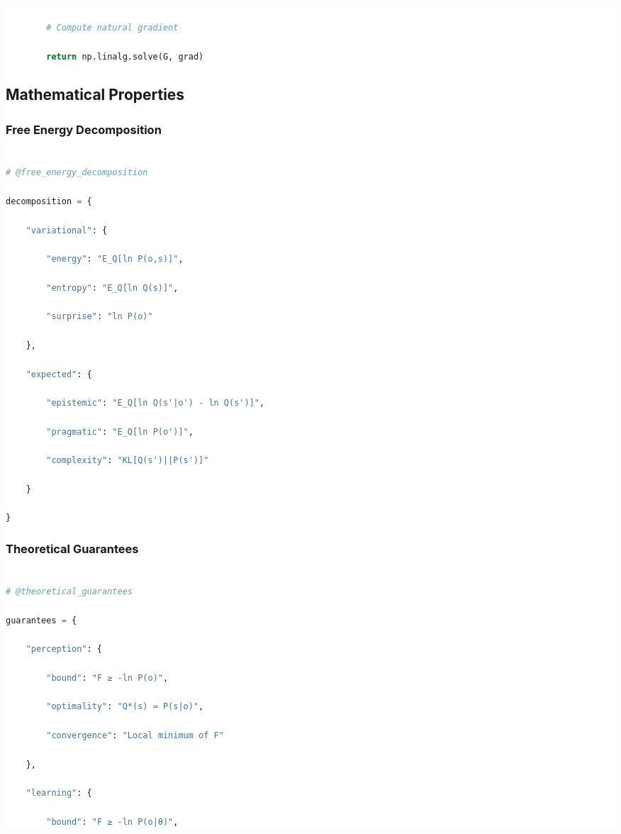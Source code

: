 ```python

        # Compute natural gradient

        return np.linalg.solve(G, grad)

```

## Mathematical Properties

### Free Energy Decomposition

```python

# @free_energy_decomposition

decomposition = {

    "variational": {

        "energy": "E_Q[ln P(o,s)]",

        "entropy": "E_Q[ln Q(s)]",

        "surprise": "ln P(o)"

    },

    "expected": {

        "epistemic": "E_Q[ln Q(s'|o') - ln Q(s')]",

        "pragmatic": "E_Q[ln P(o')]",

        "complexity": "KL[Q(s')||P(s')]"

    }

}

```

### Theoretical Guarantees

```python

# @theoretical_guarantees

guarantees = {

    "perception": {

        "bound": "F ≥ -ln P(o)",

        "optimality": "Q*(s) = P(s|o)",

        "convergence": "Local minimum of F"

    },

    "learning": {

        "bound": "F ≥ -ln P(o|θ)",

```